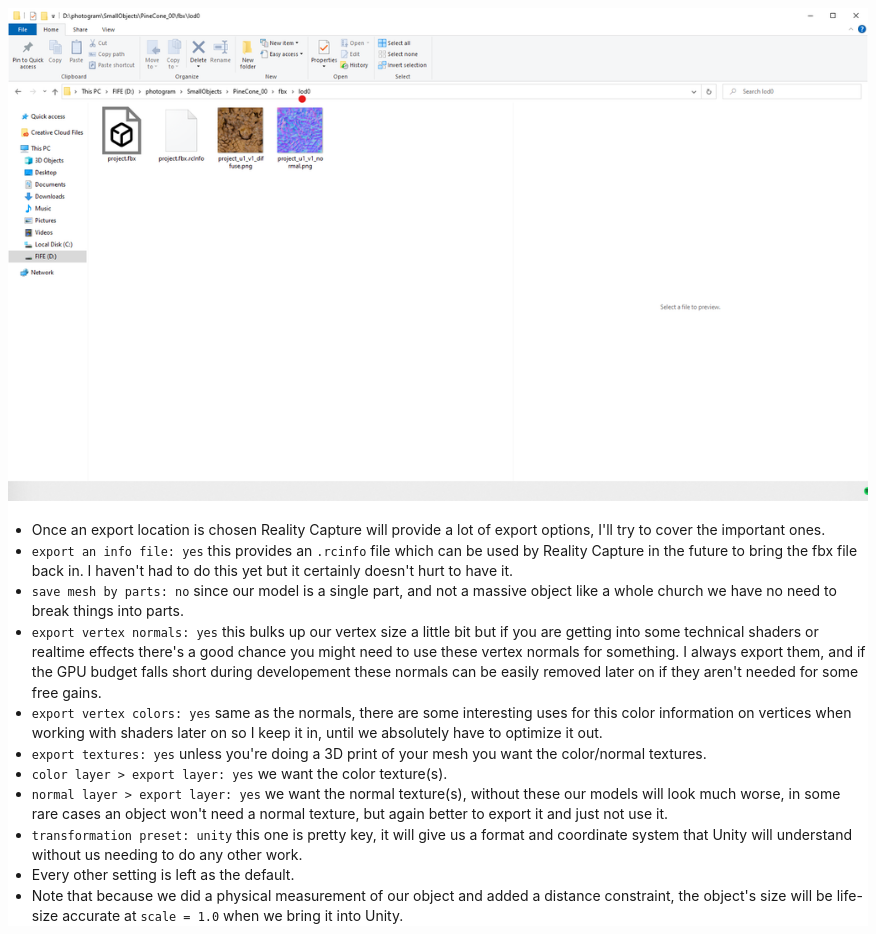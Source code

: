 ![](img/Screenshot%202022-10-08%20165441.png)

+ Once an export location is chosen Reality Capture will provide a lot of export options, I'll try to cover the important ones.
+ `export an info file: yes` this provides an `.rcinfo` file which can be used by Reality Capture in the future to bring the fbx file back in. I haven't had to do this yet but it certainly doesn't hurt to have it.
+ `save mesh by parts: no` since our model is a single part, and not a massive object like a whole church we have no need to break things into parts.
+ `export vertex normals: yes` this bulks up our vertex size a little bit but if you are getting into some technical shaders or realtime effects there's a good chance you might need to use these vertex normals for something. I always export them, and if the GPU budget falls short during developement these normals can be easily removed later on if they aren't needed for some free gains.
+ `export vertex colors: yes` same as the normals, there are some interesting uses for this color information on vertices when working with shaders later on so I keep it in, until we absolutely have to optimize it out.
+ `export textures: yes` unless you're doing a 3D print of your mesh you want the color/normal textures.
+ `color layer > export layer: yes` we want the color texture(s).
+ `normal layer > export layer: yes` we want the normal texture(s), without these our models will look much worse, in some rare cases an object won't need a normal texture, but again better to export it and just not use it.
+ `transformation preset: unity` this one is pretty key, it will give us a format and coordinate system that Unity will understand without us needing to do any other work.
+ Every other setting is left as the default. 
+ Note that because we did a physical measurement of our object and added a distance constraint, the object's size will be life-size accurate at `scale = 1.0` when we bring it into Unity.
